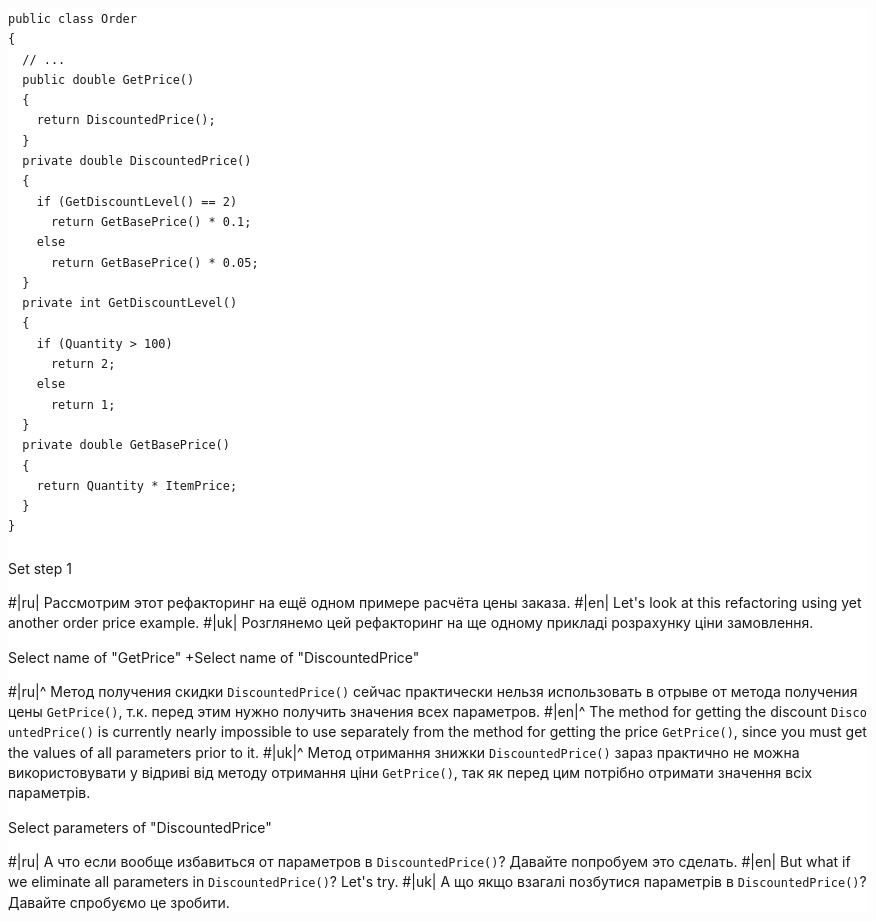 ###

```
public class Order
{
  // ...
  public double GetPrice()
  {
    return DiscountedPrice();
  }
  private double DiscountedPrice()
  {
    if (GetDiscountLevel() == 2)
      return GetBasePrice() * 0.1;
    else
      return GetBasePrice() * 0.05;
  }
  private int GetDiscountLevel()
  {
    if (Quantity > 100)
      return 2;
    else
      return 1;
  }
  private double GetBasePrice()
  {
    return Quantity * ItemPrice;
  }
}
```

###

Set step 1

#|ru| Рассмотрим этот рефакторинг на ещё одном примере расчёта цены заказа.
#|en| Let's look at this refactoring using yet another order price example.
#|uk| Розглянемо цей рефакторинг на ще одному прикладі розрахунку ціни замовлення.

Select name of "GetPrice"
+Select name of "DiscountedPrice"

#|ru|^ Метод получения скидки <code>DiscountedPrice()</code> сейчас практически нельзя использовать в отрыве от метода получения цены <code>GetPrice()</code>, т.к. перед этим нужно получить значения всех параметров.
#|en|^ The method for getting the discount <code>DiscountedPrice()</code> is currently nearly impossible to use separately from the method for getting the price <code>GetPrice()</code>, since you must get the values of all parameters prior to it.
#|uk|^ Метод отримання знижки <code>DiscountedPrice()</code> зараз практично не можна використовувати у відриві від методу отримання ціни <code>GetPrice()</code>, так як перед цим потрібно отримати значення всіх параметрів.

Select parameters of "DiscountedPrice"

#|ru| А что если вообще избавиться от параметров в <code>DiscountedPrice()</code>? Давайте попробуем это сделать.
#|en| But what if we eliminate all parameters in <code>DiscountedPrice()</code>? Let's try.
#|uk| А що якщо взагалі позбутися параметрів в <code>DiscountedPrice()</code>? Давайте спробуємо це зробити.
